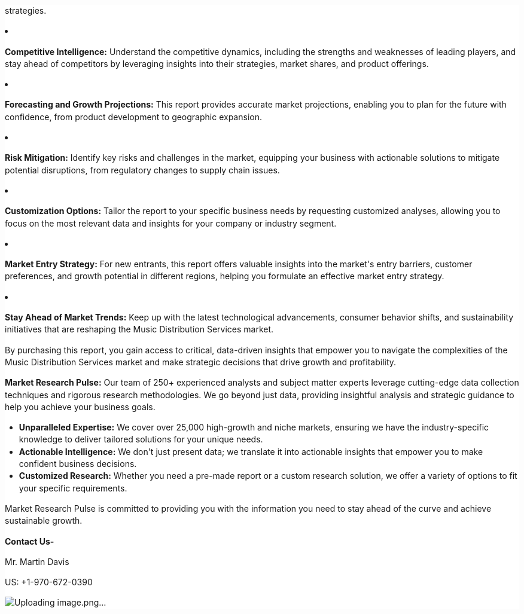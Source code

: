 strategies.</p></li><li><p><strong>Competitive Intelligence:</strong> Understand the competitive dynamics, including the strengths and weaknesses of leading players, and stay ahead of competitors by leveraging insights into their strategies, market shares, and product offerings.</p></li><li><p><strong>Forecasting and Growth Projections:</strong> This report provides accurate market projections, enabling you to plan for the future with confidence, from product development to geographic expansion.</p></li><li><p><strong>Risk Mitigation:</strong> Identify key risks and challenges in the market, equipping your business with actionable solutions to mitigate potential disruptions, from regulatory changes to supply chain issues.</p></li><li><p><strong>Customization Options:</strong> Tailor the report to your specific business needs by requesting customized analyses, allowing you to focus on the most relevant data and insights for your company or industry segment.</p></li><li><p><strong>Market Entry Strategy:</strong> For new entrants, this report offers valuable insights into the market's entry barriers, customer preferences, and growth potential in different regions, helping you formulate an effective market entry strategy.</p></li><li><p><strong>Stay Ahead of Market Trends:</strong> Keep up with the latest technological advancements, consumer behavior shifts, and sustainability initiatives that are reshaping the Music Distribution Services market.</p></li></ol><p>By purchasing this report, you gain access to critical, data-driven insights that empower you to navigate the complexities of the Music Distribution Services market and make strategic decisions that drive growth and profitability.</p><p><strong>Market Research Pulse:</strong>&nbsp;Our team of 250+ experienced analysts and subject matter experts leverage cutting-edge data collection techniques and rigorous research methodologies. We go beyond just data, providing insightful analysis and strategic guidance to help you achieve your business goals.</p><ul><li><strong>Unparalleled Expertise:</strong>&nbsp;We cover over 25,000 high-growth and niche markets, ensuring we have the industry-specific knowledge to deliver tailored solutions for your unique needs.</li><li><strong>Actionable Intelligence:</strong>&nbsp;We don't just present data; we translate it into actionable insights that empower you to make confident business decisions.</li><li><strong>Customized Research:</strong>&nbsp;Whether you need a pre-made report or a custom research solution, we offer a variety of options to fit your specific requirements.</li></ul><p>Market Research Pulse is committed to providing you with the information you need to stay ahead of the curve and achieve sustainable growth.</p><p><strong>Contact Us-</strong></p><p>Mr. Martin Davis</p><p>US: +1-970-672-0390</p>
![Uploading image.png…]()

